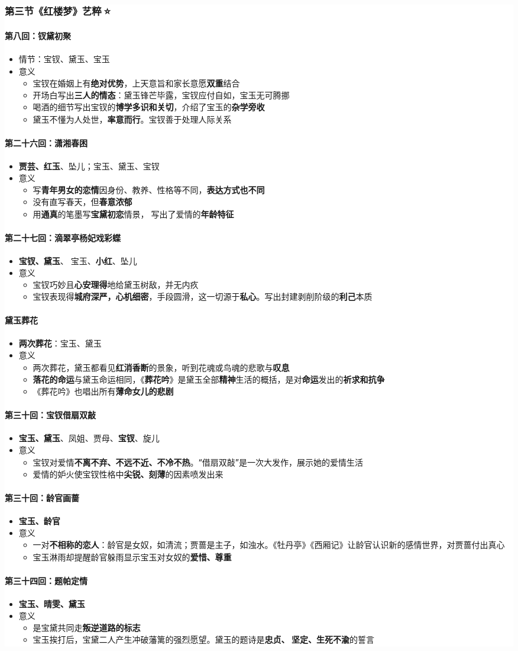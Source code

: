 ### 第三节《红楼梦》艺粹 ⭐️

#### 第八回：钗黛初聚

- 情节：宝钗、黛玉、宝玉
- 意义
  - 宝钗在婚姻上有**绝对优势**，上天意旨和家长意愿**双重**结合
  - 开场白写出**三人的情态**：黛玉锋芒毕露，宝钗应付自如，宝玉无可腾挪
  - 喝酒的细节写出宝钗的**博学多识和关切**，介绍了宝玉的**杂学旁收**
  - 黛玉不懂为人处世，**率意而行**。宝钗善于处理人际关系

#### 第二十六回：潇湘春困

- **贾芸、红玉**、坠儿；宝玉、黛玉、宝钗
- 意义
  - 写**青年男女的恋情**因身份、教养、性格等不同，**表达方式也不同**
  - 没有直写春天，但**春意浓郁**
  - 用**通真**的笔墨写**宝黛初恋**情景， 写出了爱情的**年龄特征**

#### 第二十七回：滴翠亭杨妃戏彩蝶

- **宝钗、黛玉**、 宝玉、**小红**、坠儿
- 意义
  - 宝钗巧妙且**心安理得**地给黛玉树敌，并无内疚
  - 宝钗表现得**城府深严，心机细密**，手段圆滑，这一切源于**私心**。写出封建剥削阶级的**利己**本质

#### 黛玉葬花

- **两次葬花**：宝玉、黛玉
- 意义
  - 两次葬花，黛玉都看见**红消香断**的景象，听到花魂或鸟魂的悲歌与**叹息**
  - **落花的命运**与黛玉命运相同，《**葬花吟**》是黛玉全部**精神**生活的概括，是对**命运**发出的**祈求和抗争**
  - 《葬花吟》也唱出所有**薄命女儿的悲剧**

#### 第三十回：宝钗借扇双敲

- **宝玉、黛玉**、凤姐、贾母、**宝钗**、旋儿
- 意义
  - 宝钗对爱情**不离不弃、不远不近、不冷不热**。“借扇双敲”是一次大发作，展示她的爱情生活
  - 爱情的妒火使宝钗性格中**尖锐、刻薄**的因素喷发出来

#### 第三十回：龄官画蔷

- **宝玉、龄官**
- 意义
  - 一对**不相称的恋人**：龄官是女奴，如清流；贾蔷是主子，如浊水。《牡丹亭》《西厢记》让龄官认识新的感情世界，对贾蔷付出真心
  - 宝玉淋雨却提醒龄官躲雨显示宝玉对女奴的**爱惜、尊重**

#### 第三十四回：题帕定情

- **宝玉、晴雯、黛玉**
- 意义
  - 是宝黛共同走**叛逆道路的标志**
  - 宝玉挨打后，宝黛二人产生冲破藩篱的强烈愿望。黛玉的题诗是**忠贞、 坚定、生死不渝**的誓言
